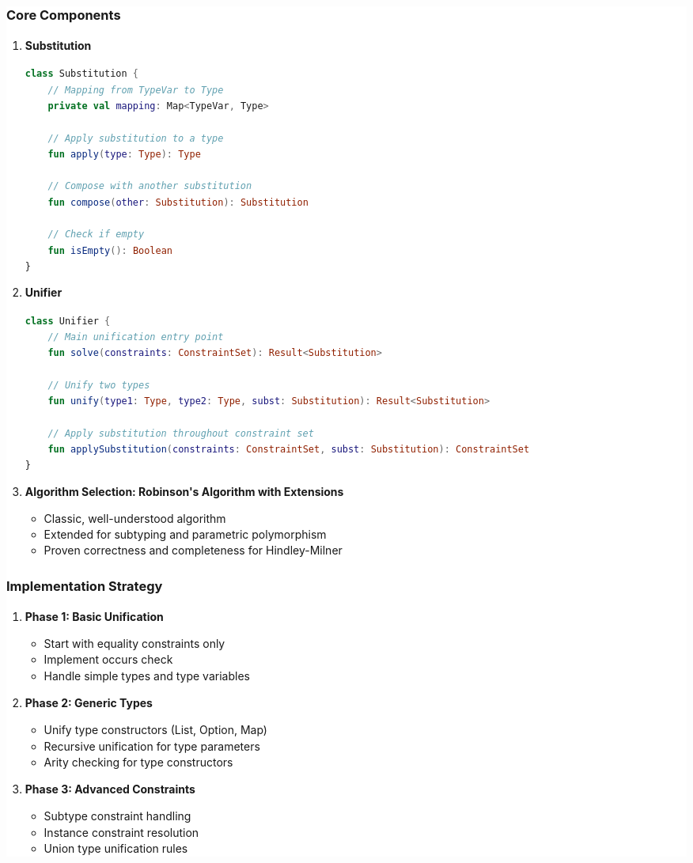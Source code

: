 ### Core Components

1. **Substitution**
   ```kotlin
   class Substitution {
       // Mapping from TypeVar to Type
       private val mapping: Map<TypeVar, Type>
       
       // Apply substitution to a type
       fun apply(type: Type): Type
       
       // Compose with another substitution
       fun compose(other: Substitution): Substitution
       
       // Check if empty
       fun isEmpty(): Boolean
   }
   ```

2. **Unifier**
   ```kotlin
   class Unifier {
       // Main unification entry point
       fun solve(constraints: ConstraintSet): Result<Substitution>
       
       // Unify two types
       fun unify(type1: Type, type2: Type, subst: Substitution): Result<Substitution>
       
       // Apply substitution throughout constraint set
       fun applySubstitution(constraints: ConstraintSet, subst: Substitution): ConstraintSet
   }
   ```

3. **Algorithm Selection: Robinson's Algorithm with Extensions**
   - Classic, well-understood algorithm
   - Extended for subtyping and parametric polymorphism
   - Proven correctness and completeness for Hindley-Milner

### Implementation Strategy

1. **Phase 1: Basic Unification**
   - Start with equality constraints only
   - Implement occurs check
   - Handle simple types and type variables

2. **Phase 2: Generic Types**
   - Unify type constructors (List, Option, Map)
   - Recursive unification for type parameters
   - Arity checking for type constructors

3. **Phase 3: Advanced Constraints**
   - Subtype constraint handling
   - Instance constraint resolution
   - Union type unification rules
